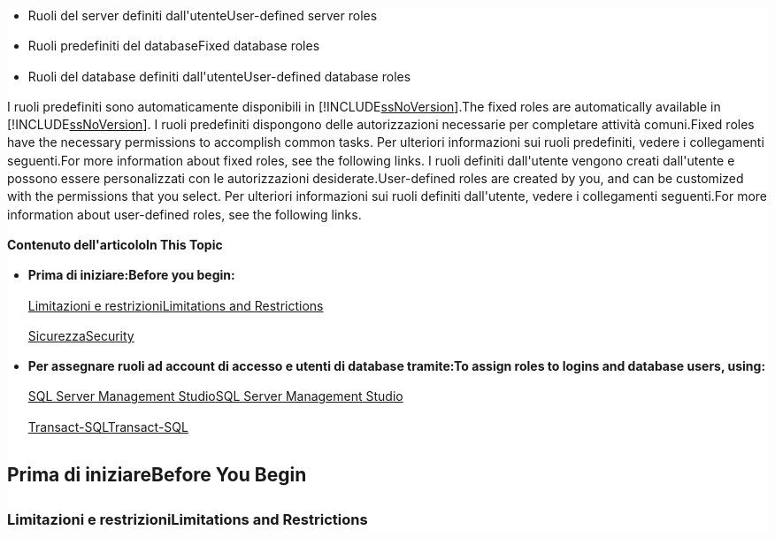 -   <span data-ttu-id="a2b95-109">Ruoli del server definiti dall'utente</span><span class="sxs-lookup"><span data-stu-id="a2b95-109">User-defined server roles</span></span>  
  
-   <span data-ttu-id="a2b95-110">Ruoli predefiniti del database</span><span class="sxs-lookup"><span data-stu-id="a2b95-110">Fixed database roles</span></span>  
  
-   <span data-ttu-id="a2b95-111">Ruoli del database definiti dall'utente</span><span class="sxs-lookup"><span data-stu-id="a2b95-111">User-defined database roles</span></span>  
  
 <span data-ttu-id="a2b95-112">I ruoli predefiniti sono automaticamente disponibili in [!INCLUDE[ssNoVersion](../../../includes/ssnoversion-md.md)].</span><span class="sxs-lookup"><span data-stu-id="a2b95-112">The fixed roles are automatically available in [!INCLUDE[ssNoVersion](../../../includes/ssnoversion-md.md)].</span></span> <span data-ttu-id="a2b95-113">I ruoli predefiniti dispongono delle autorizzazioni necessarie per completare attività comuni.</span><span class="sxs-lookup"><span data-stu-id="a2b95-113">Fixed roles have the necessary permissions to accomplish common tasks.</span></span> <span data-ttu-id="a2b95-114">Per ulteriori informazioni sui ruoli predefiniti, vedere i collegamenti seguenti.</span><span class="sxs-lookup"><span data-stu-id="a2b95-114">For more information about fixed roles, see the following links.</span></span> <span data-ttu-id="a2b95-115">I ruoli definiti dall'utente vengono creati dall'utente e possono essere personalizzati con le autorizzazioni desiderate.</span><span class="sxs-lookup"><span data-stu-id="a2b95-115">User-defined roles are created by you, and can be customized with the permissions that you select.</span></span> <span data-ttu-id="a2b95-116">Per ulteriori informazioni sui ruoli definiti dall'utente, vedere i collegamenti seguenti.</span><span class="sxs-lookup"><span data-stu-id="a2b95-116">For more information about user-defined roles, see the following links.</span></span>  
  
 <span data-ttu-id="a2b95-117">**Contenuto dell'articolo**</span><span class="sxs-lookup"><span data-stu-id="a2b95-117">**In This Topic**</span></span>  
  
-   <span data-ttu-id="a2b95-118">**Prima di iniziare:**</span><span class="sxs-lookup"><span data-stu-id="a2b95-118">**Before you begin:**</span></span>  
  
     [<span data-ttu-id="a2b95-119">Limitazioni e restrizioni</span><span class="sxs-lookup"><span data-stu-id="a2b95-119">Limitations and Restrictions</span></span>](#Restrictions)  
  
     [<span data-ttu-id="a2b95-120">Sicurezza</span><span class="sxs-lookup"><span data-stu-id="a2b95-120">Security</span></span>](#Security)  
  
-   <span data-ttu-id="a2b95-121">**Per assegnare ruoli ad account di accesso e utenti di database tramite:**</span><span class="sxs-lookup"><span data-stu-id="a2b95-121">**To assign roles to logins and database users, using:**</span></span>  
  
     [<span data-ttu-id="a2b95-122">SQL Server Management Studio</span><span class="sxs-lookup"><span data-stu-id="a2b95-122">SQL Server Management Studio</span></span>](#SSMSProcedure)  
  
     [<span data-ttu-id="a2b95-123">Transact-SQL</span><span class="sxs-lookup"><span data-stu-id="a2b95-123">Transact-SQL</span></span>](#TsqlProcedure)  
  
##  <a name="before-you-begin"></a><a name="BeforeYouBegin"></a> <span data-ttu-id="a2b95-124">Prima di iniziare</span><span class="sxs-lookup"><span data-stu-id="a2b95-124">Before You Begin</span></span>  
  
###  <a name="limitations-and-restrictions"></a><a name="Restrictions"></a> <span data-ttu-id="a2b95-125">Limitazioni e restrizioni</span><span class="sxs-lookup"><span data-stu-id="a2b95-125">Limitations and Restrictions</span></span>  
  